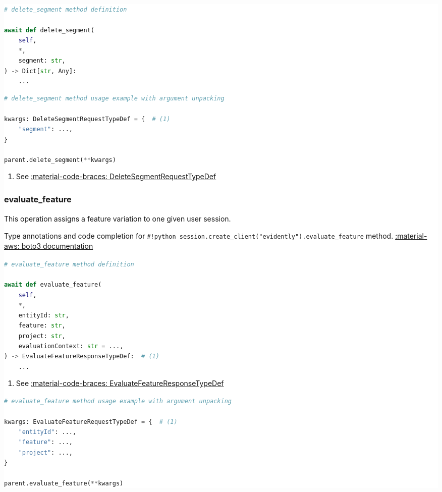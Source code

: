 ```python
# delete_segment method definition

await def delete_segment(
    self,
    *,
    segment: str,
) -> Dict[str, Any]:
    ...
```



```python
# delete_segment method usage example with argument unpacking

kwargs: DeleteSegmentRequestTypeDef = {  # (1)
    "segment": ...,
}

parent.delete_segment(**kwargs)
```

1. See [:material-code-braces: DeleteSegmentRequestTypeDef](./type_defs.md#deletesegmentrequesttypedef) 

### evaluate\_feature

This operation assigns a feature variation to one given user session.

Type annotations and code completion for `#!python session.create_client("evidently").evaluate_feature` method.
[:material-aws: boto3 documentation](https://boto3.amazonaws.com/v1/documentation/api/latest/reference/services/evidently/client/evaluate_feature.html)

```python
# evaluate_feature method definition

await def evaluate_feature(
    self,
    *,
    entityId: str,
    feature: str,
    project: str,
    evaluationContext: str = ...,
) -> EvaluateFeatureResponseTypeDef:  # (1)
    ...
```

1. See [:material-code-braces: EvaluateFeatureResponseTypeDef](./type_defs.md#evaluatefeatureresponsetypedef) 


```python
# evaluate_feature method usage example with argument unpacking

kwargs: EvaluateFeatureRequestTypeDef = {  # (1)
    "entityId": ...,
    "feature": ...,
    "project": ...,
}

parent.evaluate_feature(**kwargs)
```
